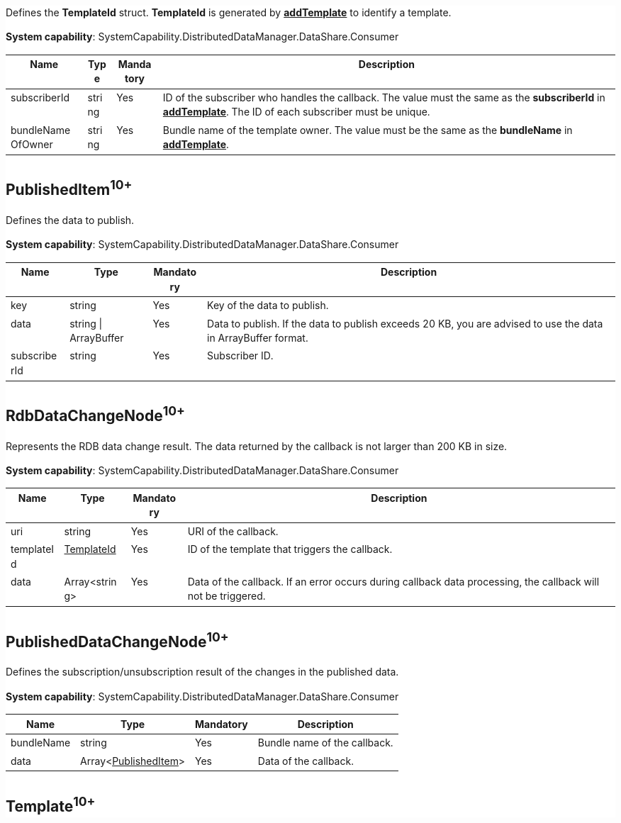 Defines the **TemplateId** struct. **TemplateId** is generated by [**addTemplate**](#addtemplate10) to identify a template.

**System capability**: SystemCapability.DistributedDataManager.DataShare.Consumer

| Name| Type| Mandatory| Description|
| -------- | -------- | -------- | -------- |
| subscriberId | string | Yes| ID of the subscriber who handles the callback. The value must the same as the **subscriberId** in [**addTemplate**](#addtemplate10). The ID of each subscriber must be unique.|
| bundleNameOfOwner | string | Yes| Bundle name of the template owner. The value must be the same as the **bundleName** in [**addTemplate**](#addtemplate10).|

## PublishedItem<sup>10+</sup>

Defines the data to publish.

**System capability**: SystemCapability.DistributedDataManager.DataShare.Consumer

| Name| Type| Mandatory| Description|
| -------- | -------- | -------- | -------- |
| key | string | Yes| Key of the data to publish.|
| data | string \| ArrayBuffer | Yes| Data to publish. If the data to publish exceeds 20 KB, you are advised to use the data in ArrayBuffer format.|
| subscriberId | string | Yes| Subscriber ID.|

## RdbDataChangeNode<sup>10+</sup>

Represents the RDB data change result. The data returned by the callback is not larger than 200 KB in size.

**System capability**: SystemCapability.DistributedDataManager.DataShare.Consumer

| Name| Type| Mandatory| Description|
| -------- | -------- | -------- | -------- |
| uri | string | Yes| URI of the callback.|
| templateId | [TemplateId](#templateid10) | Yes| ID of the template that triggers the callback.|
| data | Array&lt;string&gt; | Yes| Data of the callback. If an error occurs during callback data processing, the callback will not be triggered.|

## PublishedDataChangeNode<sup>10+</sup>

Defines the subscription/unsubscription result of the changes in the published data.

**System capability**: SystemCapability.DistributedDataManager.DataShare.Consumer

| Name| Type| Mandatory| Description|
| -------- | -------- | -------- | -------- |
| bundleName | string | Yes| Bundle name of the callback.|
| data | Array&lt;[PublishedItem](#publisheditem10)&gt; | Yes| Data of the callback.|

## Template<sup>10+</sup>
